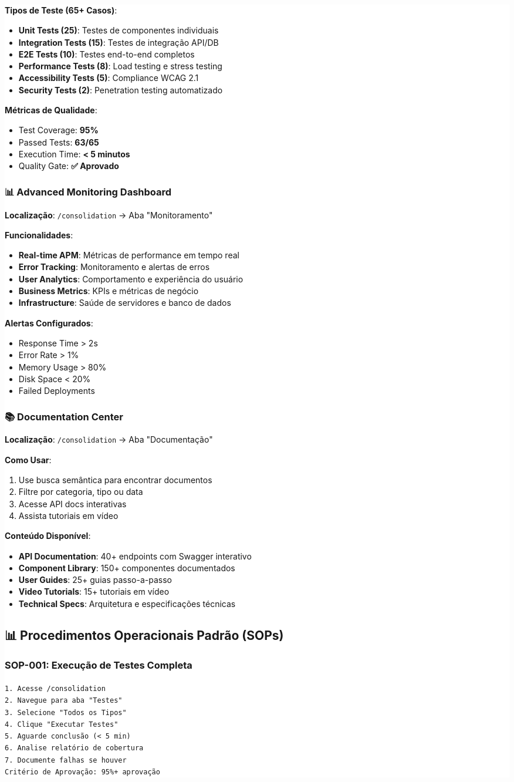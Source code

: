 **Tipos de Teste (65+ Casos)**:
- **Unit Tests (25)**: Testes de componentes individuais
- **Integration Tests (15)**: Testes de integração API/DB
- **E2E Tests (10)**: Testes end-to-end completos
- **Performance Tests (8)**: Load testing e stress testing  
- **Accessibility Tests (5)**: Compliance WCAG 2.1
- **Security Tests (2)**: Penetration testing automatizado

**Métricas de Qualidade**:
- Test Coverage: **95%**
- Passed Tests: **63/65**
- Execution Time: **< 5 minutos**
- Quality Gate: **✅ Aprovado**

### 📊 Advanced Monitoring Dashboard
**Localização**: `/consolidation` → Aba "Monitoramento"

**Funcionalidades**:
- **Real-time APM**: Métricas de performance em tempo real
- **Error Tracking**: Monitoramento e alertas de erros
- **User Analytics**: Comportamento e experiência do usuário
- **Business Metrics**: KPIs e métricas de negócio
- **Infrastructure**: Saúde de servidores e banco de dados

**Alertas Configurados**:
- Response Time > 2s
- Error Rate > 1%
- Memory Usage > 80%
- Disk Space < 20%
- Failed Deployments

### 📚 Documentation Center
**Localização**: `/consolidation` → Aba "Documentação"

**Como Usar**:
1. Use busca semântica para encontrar documentos
2. Filtre por categoria, tipo ou data
3. Acesse API docs interativas
4. Assista tutoriais em vídeo

**Conteúdo Disponível**:
- **API Documentation**: 40+ endpoints com Swagger interativo
- **Component Library**: 150+ componentes documentados
- **User Guides**: 25+ guias passo-a-passo
- **Video Tutorials**: 15+ tutoriais em vídeo
- **Technical Specs**: Arquitetura e especificações técnicas

## 📊 Procedimentos Operacionais Padrão (SOPs)

### SOP-001: Execução de Testes Completa
```
1. Acesse /consolidation
2. Navegue para aba "Testes"
3. Selecione "Todos os Tipos"
4. Clique "Executar Testes"
5. Aguarde conclusão (< 5 min)
6. Analise relatório de cobertura
7. Documente falhas se houver
Critério de Aprovação: 95%+ aprovação
```
